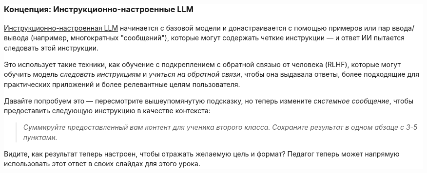 ### Концепция: Инструкционно-настроенные LLM

[Инструкционно-настроенная LLM](https://blog.gopenai.com/an-introduction-to-base-and-instruction-tuned-large-language-models-8de102c785a6?WT.mc_id=academic-105485-koreyst) начинается с базовой модели и донастраивается с помощью примеров или пар ввода/вывода (например, многократных "сообщений"), которые могут содержать четкие инструкции — и ответ ИИ пытается следовать этой инструкции.

Это использует такие техники, как обучение с подкреплением с обратной связью от человека (RLHF), которые могут обучить модель _следовать инструкциям_ и _учиться на обратной связи_, чтобы она выдавала ответы, более подходящие для практических приложений и более релевантные целям пользователя.

Давайте попробуем это — пересмотрите вышеупомянутую подсказку, но теперь измените _системное сообщение_, чтобы предоставить следующую инструкцию в качестве контекста:

> _Суммируйте предоставленный вам контент для ученика второго класса. Сохраните результат в одном абзаце с 3-5 пунктами._

Видите, как результат теперь настроен, чтобы отражать желаемую цель и формат? Педагог теперь может напрямую использовать этот ответ в своих слайдах для этого урока.
